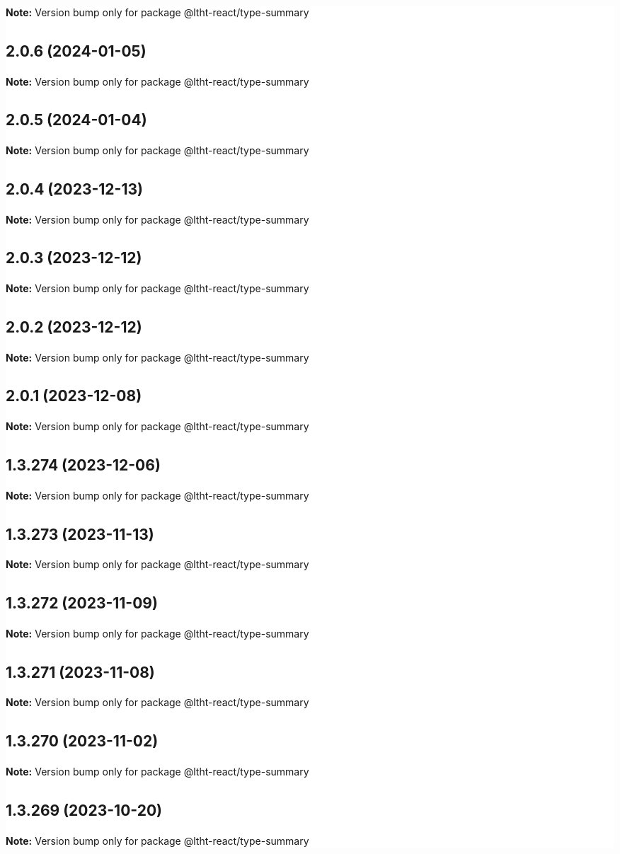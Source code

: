 **Note:** Version bump only for package @ltht-react/type-summary

## 2.0.6 (2024-01-05)

**Note:** Version bump only for package @ltht-react/type-summary

## 2.0.5 (2024-01-04)

**Note:** Version bump only for package @ltht-react/type-summary

## 2.0.4 (2023-12-13)

**Note:** Version bump only for package @ltht-react/type-summary

## 2.0.3 (2023-12-12)

**Note:** Version bump only for package @ltht-react/type-summary

## 2.0.2 (2023-12-12)

**Note:** Version bump only for package @ltht-react/type-summary

## 2.0.1 (2023-12-08)

**Note:** Version bump only for package @ltht-react/type-summary

## 1.3.274 (2023-12-06)

**Note:** Version bump only for package @ltht-react/type-summary

## 1.3.273 (2023-11-13)

**Note:** Version bump only for package @ltht-react/type-summary

## 1.3.272 (2023-11-09)

**Note:** Version bump only for package @ltht-react/type-summary

## 1.3.271 (2023-11-08)

**Note:** Version bump only for package @ltht-react/type-summary

## 1.3.270 (2023-11-02)

**Note:** Version bump only for package @ltht-react/type-summary

## 1.3.269 (2023-10-20)

**Note:** Version bump only for package @ltht-react/type-summary
